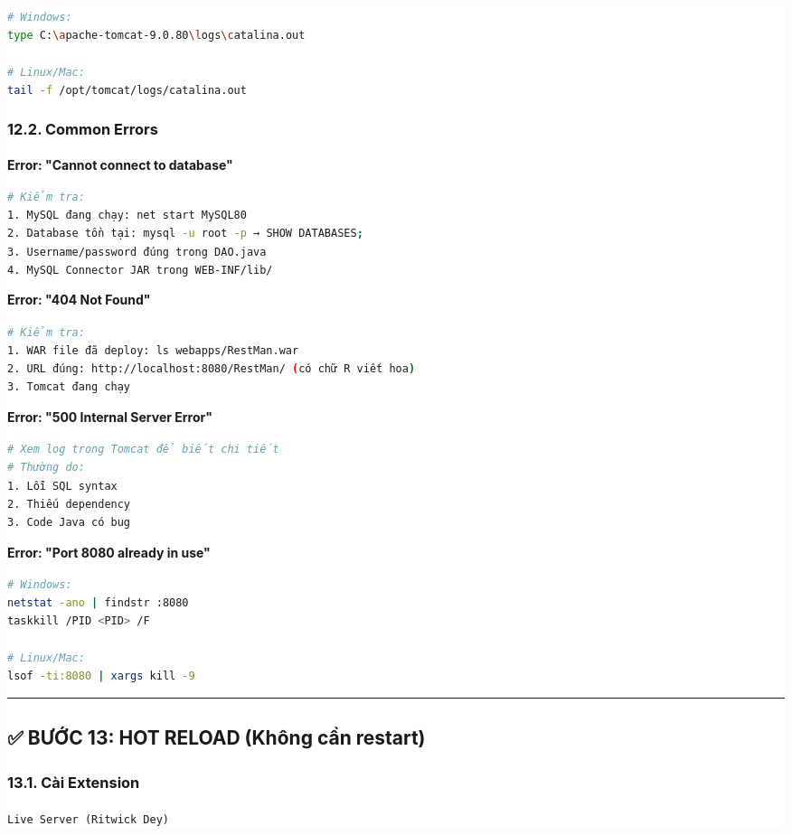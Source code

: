 ```bash
# Windows:
type C:\apache-tomcat-9.0.80\logs\catalina.out

# Linux/Mac:
tail -f /opt/tomcat/logs/catalina.out
```

### 12.2. Common Errors

**Error: "Cannot connect to database"**
```bash
# Kiểm tra:
1. MySQL đang chạy: net start MySQL80
2. Database tồn tại: mysql -u root -p → SHOW DATABASES;
3. Username/password đúng trong DAO.java
4. MySQL Connector JAR trong WEB-INF/lib/
```

**Error: "404 Not Found"**
```bash
# Kiểm tra:
1. WAR file đã deploy: ls webapps/RestMan.war
2. URL đúng: http://localhost:8080/RestMan/ (có chữ R viết hoa)
3. Tomcat đang chạy
```

**Error: "500 Internal Server Error"**
```bash
# Xem log trong Tomcat để biết chi tiết
# Thường do:
1. Lỗi SQL syntax
2. Thiếu dependency
3. Code Java có bug
```

**Error: "Port 8080 already in use"**
```bash
# Windows:
netstat -ano | findstr :8080
taskkill /PID <PID> /F

# Linux/Mac:
lsof -ti:8080 | xargs kill -9
```

---

## ✅ BƯỚC 13: HOT RELOAD (Không cần restart)

### 13.1. Cài Extension

```
Live Server (Ritwick Dey)
```

